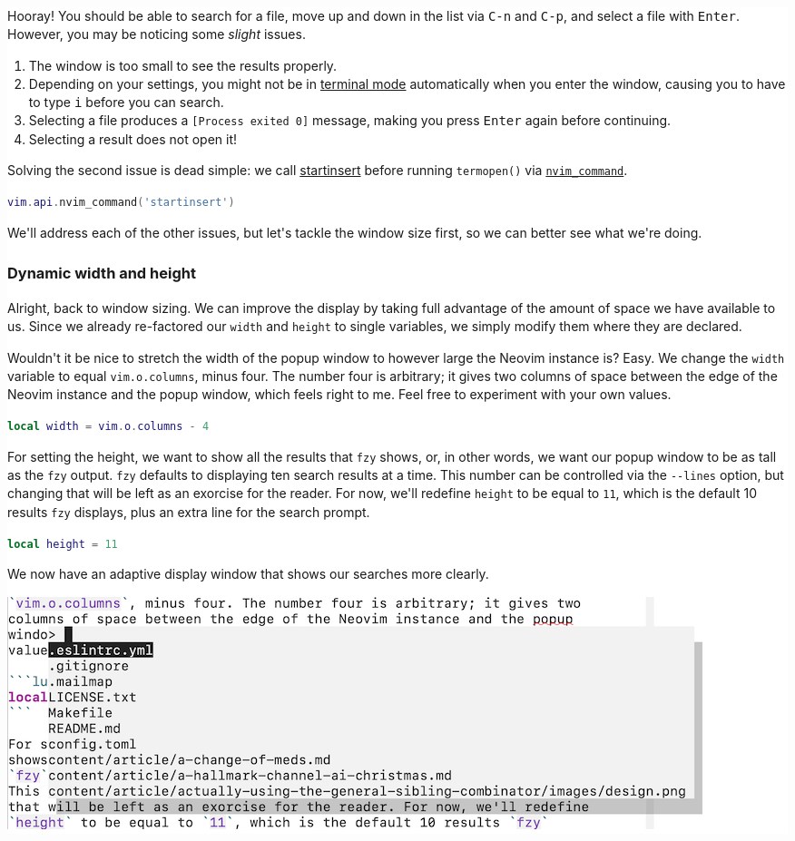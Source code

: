 Hooray! You should be able to search for a file, move up and down in
the list via <kbd>C-n</kbd> and <kbd>C-p</kbd>, and select a file with
<kbd>Enter</kbd>. However, you may be noticing some *slight* issues.

1. The window is too small to see the results properly.
2. Depending on your settings, you might not be in [terminal mode][terminal-mode] automatically when you enter the window, causing you to have to type <kbd>i</kbd> before you can search.
3. Selecting a file produces a `[Process exited 0]` message, making you press <kbd>Enter</kbd> again before continuing.
4. Selecting a result does not open it!

Solving the second issue is dead simple: we call
[startinsert][startinsert] before running `termopen()` via
[`nvim_command`][nvim_command].

```lua
vim.api.nvim_command('startinsert')
```

We'll address each of the other issues, but let's tackle the window size
first, so we can better see what we're doing.

### Dynamic width and height

Alright, back to window sizing. We can improve the display by taking
full advantage of the amount of space we have available to us. Since we
already re-factored our `width` and `height` to single variables, we
simply modify them where they are declared.

Wouldn't it be nice to stretch the width of the popup window to however
large the Neovim instance is? Easy. We change the `width` variable to
equal `vim.o.columns`, minus four. The number four is arbitrary; it
gives two columns of space between the edge of the Neovim instance and
the popup window, which feels right to me. Feel free to experiment with
your own values.

```lua
local width = vim.o.columns - 4
```

For setting the height, we want to show all the results that `fzy`
shows, or, in other words, we want our popup window to be as tall as the
`fzy` output. `fzy` defaults to displaying ten search results at a time.
This number can be controlled via the `--lines` option, but changing
that will be left as an exorcise for the reader. For now, we'll redefine
`height` to be equal to `11`, which is the default 10 results `fzy`
displays, plus an extra line for the search prompt.

```lua
local height = 11
```

We now have an adaptive display window that shows our searches more
clearly.

![Dynamic window width](./images/dynamic-window.png)

[bdelete]: https://neovim.io/doc/user/windows.html#:bdelete
[columns]: https://neovim.io/doc/user/options.html#'columns'
[configure-nvim-lua]: https://vonheikemen.github.io/devlog/tools/configuring-neovim-using-lua/
[fd]: https://github.com/sharkdp/fd
[fzy-lua-native]: https://github.com/romgrk/fzy-lua-native
[fzy-man]: https://manpages.ubuntu.com/manpages/bionic/man1/fzy.1.html
[fzy]: https://github.com/jhawthorn/fzy
[git-ls-files]: https://git-scm.com/docs/git-ls-files
[lines]: https://neovim.io/doc/user/options.html#'lines'
[ls]: https://neovim.io/doc/user/windows.html#:buffers
[lua-15]: https://learnxinyminutes.com/docs/lua/
[lua]: https://www.lua.org/pil/
[luachunk]: https://neovim.io/doc/user/lua.html#:lua
[luafile]: https://neovim.io/doc/user/lua.html#:luafile
[nvim-lua-guide]: https://github.com/nanotee/nvim-lua-guide
[nvim-system]: https://neovim.io/doc/user/eval.html#system()
[nvim_command]: https://neovim.io/doc/user/api.html#nvim_command()
[nvim_create_buf]: https://neovim.io/doc/user/api.html#nvim_create_buf()
[nvim_open_win]: https://neovim.io/doc/user/api.html#nvim_open_win()
[startinsert]: https://neovim.io/doc/user/insert.html#:startinsert
[stdin]: http://www.linfo.org/standard_input.html
[telescope]: https://github.com/nvim-telescope/telescope.nvim
[terminal-mode]: https://neovim.io/doc/user/intro.html#Terminal-mode
[termopen]: https://neovim.io/doc/user/eval.html#termopen()
[vim-system]: https://vimhelp.org/eval.txt.html#system%28%29
[vimo]: https://neovim.io/doc/user/lua.html#vim.o
[win_gotoid]: https://neovim.io/doc/user/eval.html#win_gotoid()
[on_exit]: https://neovim.io/doc/user/job_control.html#on_exit
[jobid]: https://neovim.io/doc/user/job_control.html#job-id
[tempname]: https://neovim.io/doc/user/eval.html#tempname()
[luacat]: https://www.lua.org/manual/5.1/manual.html#2.5.4
[redirection]: http://www.linfo.org/redirection.html
[io]: https://www.lua.org/manual/5.1/manual.html#5.7
[luamodules]: https://www.lua.org/manual/5.1/manual.html#5.3
[dotfiles]: https://github.com/bronzehedwick/dotfiles/blob/main/neovim/.config/nvim/lua/fuzzy-search.lua